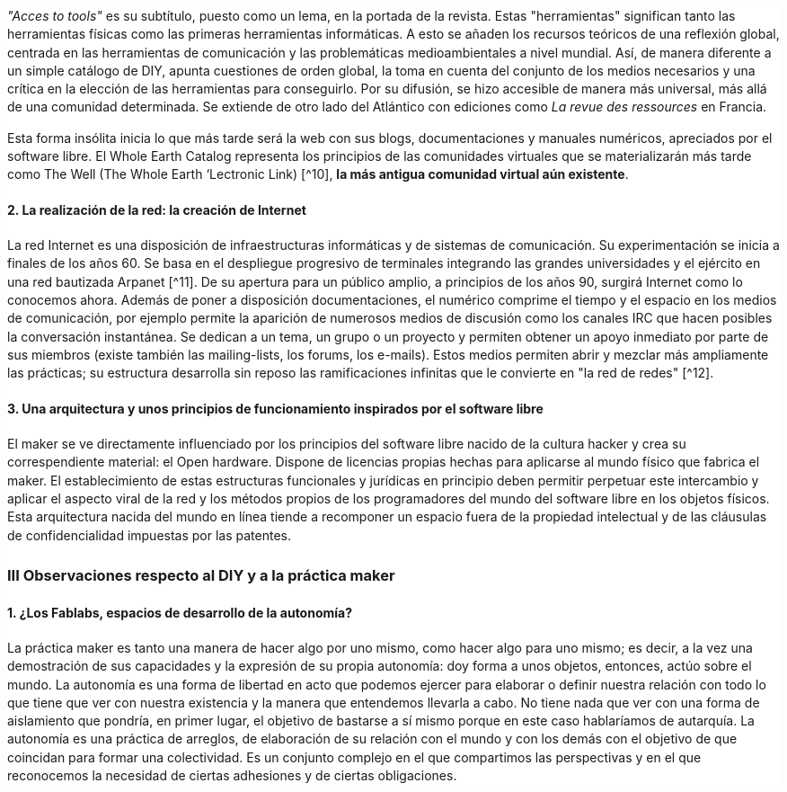 *"Acces to tools"* es su subtítulo, puesto como un lema, en la portada de la revista. Estas "herramientas" significan tanto las herramientas físicas como las primeras herramientas informáticas. A esto se añaden los recursos teóricos de una reflexión global, centrada en las herramientas de comunicación y las problemáticas medioambientales a nivel mundial. Así, de manera diferente a un simple catálogo de DIY, apunta cuestiones de orden global, la toma en cuenta del conjunto de los medios necesarios y una crítica en la elección de las herramientas para conseguirlo. Por su difusión, se hizo accesible de manera más universal, más allá de una comunidad determinada. Se extiende de otro lado del Atlántico con ediciones como *La revue des ressources* en Francia.

Esta forma insólita inicia lo que más tarde será la web con sus blogs, documentaciones y manuales numéricos, apreciados por el software libre. El Whole Earth Catalog representa los principios de las comunidades virtuales que se materializarán más tarde como The Well (The Whole Earth ‘Lectronic Link) [^10], **la más antigua comunidad virtual aún existente**.

#### 2. La realización de la red: la creación de Internet

La red Internet es una disposición de infraestructuras informáticas y de sistemas de comunicación. Su experimentación se inicia a finales de los años 60. Se basa en el despliegue progresivo de terminales integrando las grandes universidades y el ejército en una red bautizada Arpanet [^11]. De su apertura para un público amplio, a principios de los años 90, surgirá Internet como lo conocemos ahora. Además de poner a disposición documentaciones, el numérico comprime el tiempo y el espacio en los medios de comunicación, por ejemplo permite la aparición de numerosos medios de discusión como los canales IRC que hacen posibles la conversación instantánea. Se dedican a un tema, un grupo o un proyecto y permiten obtener un apoyo inmediato por parte de sus miembros (existe también las mailing-lists, los forums, los e-mails). Estos medios permiten abrir y mezclar más ampliamente las prácticas; su estructura desarrolla sin reposo las ramificaciones infinitas que le convierte en "la red de redes" [^12].

#### 3. Una arquitectura y unos principios de funcionamiento inspirados por el software libre

El maker se ve directamente influenciado por los principios del software libre nacido de la cultura hacker y crea su correspendiente material: el Open hardware. Dispone de licencias propias hechas para aplicarse al mundo físico que fabrica el maker. El establecimiento de estas estructuras funcionales y jurídicas en principio deben permitir perpetuar este intercambio y aplicar el aspecto viral de la red y los métodos propios de los programadores del mundo del software libre en los objetos físicos. Esta arquitectura nacida del mundo en línea tiende a recomponer un espacio fuera de la propiedad intelectual y de las cláusulas de confidencialidad impuestas por las patentes.

### III Observaciones respecto al DIY y a la práctica maker

#### 1. ¿Los Fablabs, espacios de desarrollo de la autonomía?

La práctica maker es tanto una manera de hacer algo por uno mismo, como hacer algo para uno mismo; es decir, a la vez una demostración de sus capacidades y la expresión de su propia autonomía: doy forma a unos objetos, entonces, actúo sobre el mundo. La autonomía es una forma de libertad en acto que podemos ejercer para elaborar o definir nuestra relación con todo lo que tiene que ver con nuestra existencia y la manera que entendemos llevarla a cabo. No tiene nada que ver con una forma de aislamiento que pondría, en primer lugar, el objetivo de bastarse a sí mismo porque en este caso hablaríamos de autarquía. La autonomía es una práctica de arreglos, de elaboración de su relación con el mundo y con los demás con el objetivo de que coincidan para formar una colectividad. Es un conjunto complejo en el que compartimos las perspectivas y en el que reconocemos la necesidad de ciertas adhesiones y de ciertas obligaciones.
